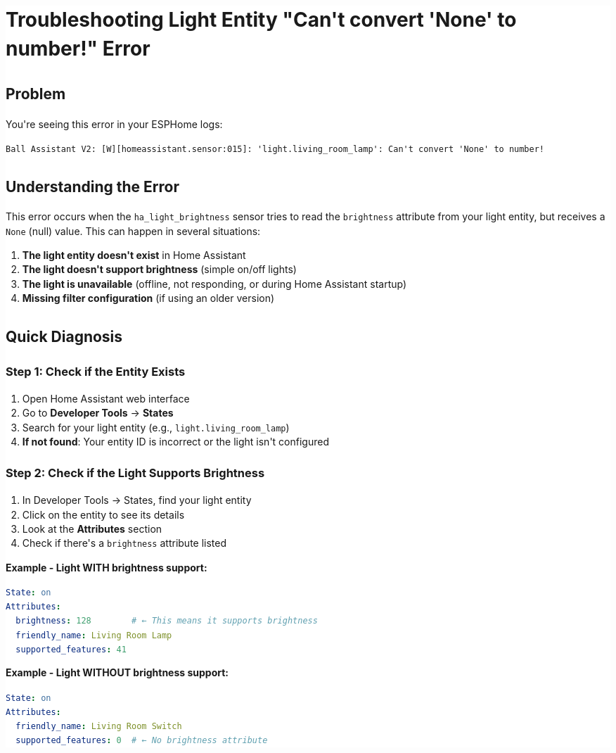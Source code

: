 # Troubleshooting Light Entity "Can't convert 'None' to number!" Error

## Problem

You're seeing this error in your ESPHome logs:
```
Ball Assistant V2: [W][homeassistant.sensor:015]: 'light.living_room_lamp': Can't convert 'None' to number!
```

## Understanding the Error

This error occurs when the `ha_light_brightness` sensor tries to read the `brightness` attribute from your light entity, but receives a `None` (null) value. This can happen in several situations:

1. **The light entity doesn't exist** in Home Assistant
2. **The light doesn't support brightness** (simple on/off lights)
3. **The light is unavailable** (offline, not responding, or during Home Assistant startup)
4. **Missing filter configuration** (if using an older version)

## Quick Diagnosis

### Step 1: Check if the Entity Exists

1. Open Home Assistant web interface
2. Go to **Developer Tools** → **States**
3. Search for your light entity (e.g., `light.living_room_lamp`)
4. **If not found**: Your entity ID is incorrect or the light isn't configured

### Step 2: Check if the Light Supports Brightness

1. In Developer Tools → States, find your light entity
2. Click on the entity to see its details
3. Look at the **Attributes** section
4. Check if there's a `brightness` attribute listed

**Example - Light WITH brightness support:**
```yaml
State: on
Attributes:
  brightness: 128        # ← This means it supports brightness
  friendly_name: Living Room Lamp
  supported_features: 41
```

**Example - Light WITHOUT brightness support:**
```yaml
State: on
Attributes:
  friendly_name: Living Room Switch
  supported_features: 0  # ← No brightness attribute
```
